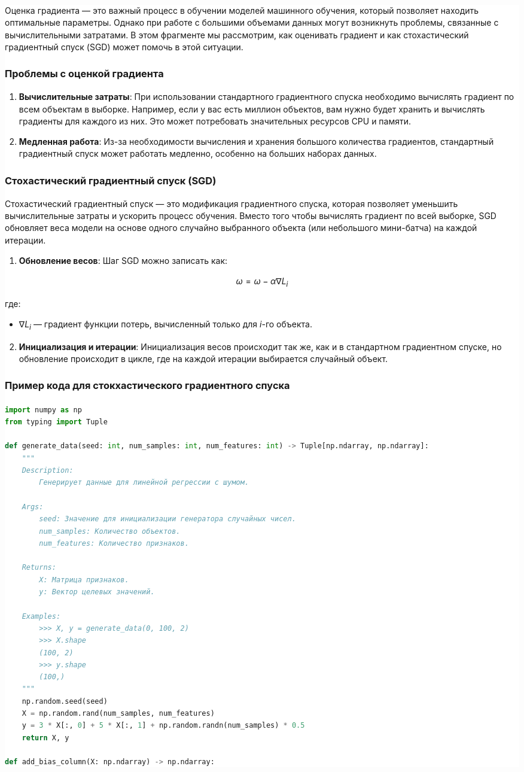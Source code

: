 Оценка градиента — это важный процесс в обучении моделей машинного обучения, который позволяет находить оптимальные параметры. Однако при работе с большими объемами данных могут возникнуть проблемы, связанные с вычислительными затратами. В этом фрагменте мы рассмотрим, как оценивать градиент и как стохастический градиентный спуск (SGD) может помочь в этой ситуации.

### Проблемы с оценкой градиента

1. **Вычислительные затраты**: При использовании стандартного градиентного спуска необходимо вычислять градиент по всем объектам в выборке. Например, если у вас есть миллион объектов, вам нужно будет хранить и вычислять градиенты для каждого из них. Это может потребовать значительных ресурсов CPU и памяти.

2. **Медленная работа**: Из-за необходимости вычисления и хранения большого количества градиентов, стандартный градиентный спуск может работать медленно, особенно на больших наборах данных.

### Стохастический градиентный спуск (SGD)

Стохастический градиентный спуск — это модификация градиентного спуска, которая позволяет уменьшить вычислительные затраты и ускорить процесс обучения. Вместо того чтобы вычислять градиент по всей выборке, SGD обновляет веса модели на основе одного случайно выбранного объекта (или небольшого мини-батча) на каждой итерации.

1. **Обновление весов**: Шаг SGD можно записать как:

$$
\omega = \omega - \alpha \nabla L_i
$$

где:
- $\nabla L_i$ — градиент функции потерь, вычисленный только для $i$-го объекта.

2. **Инициализация и итерации**: Инициализация весов происходит так же, как и в стандартном градиентном спуске, но обновление происходит в цикле, где на каждой итерации выбирается случайный объект.

### Пример кода для стокхастического градиентного спуска

```python
import numpy as np
from typing import Tuple

def generate_data(seed: int, num_samples: int, num_features: int) -> Tuple[np.ndarray, np.ndarray]:
    """
    Description:
        Генерирует данные для линейной регрессии с шумом.

    Args:
        seed: Значение для инициализации генератора случайных чисел.
        num_samples: Количество объектов.
        num_features: Количество признаков.

    Returns:
        X: Матрица признаков.
        y: Вектор целевых значений.

    Examples:
        >>> X, y = generate_data(0, 100, 2)
        >>> X.shape
        (100, 2)
        >>> y.shape
        (100,)
    """
    np.random.seed(seed)
    X = np.random.rand(num_samples, num_features)
    y = 3 * X[:, 0] + 5 * X[:, 1] + np.random.randn(num_samples) * 0.5
    return X, y

def add_bias_column(X: np.ndarray) -> np.ndarray:
```